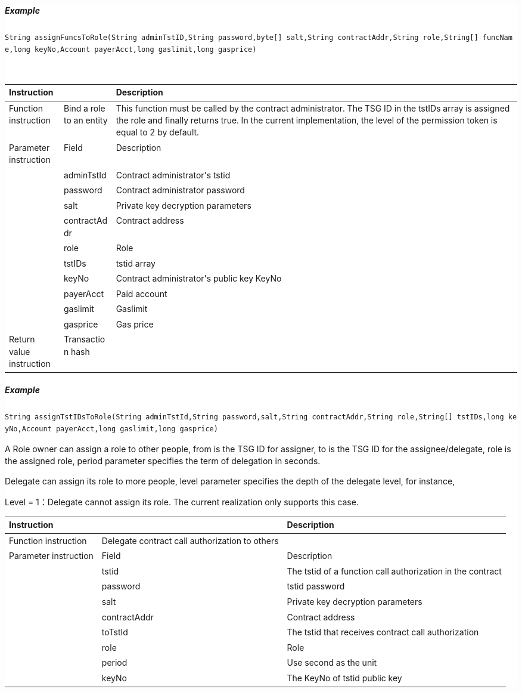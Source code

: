 ##### Example
```
String assignFuncsToRole(String adminTstID,String password,byte[] salt,String contractAddr,String role,String[] funcName,long keyNo,Account payerAcct,long gaslimit,long gasprice)
```

<br>

|Instruction||Description|
|:--|:--|:--|
|Function instruction|Bind a role to an entity|This function must be called by the contract administrator. The TSG ID in the tstIDs array is assigned the role and finally returns true. In the current implementation, the level of the permission token is equal to 2 by default.|
|Parameter instruction|Field|Description|
||adminTstId|Contract administrator's tstid|
||password|Contract administrator password|
||salt|Private key decryption parameters|
||contractAddr|Contract address|
||role|Role|
||tstIDs|tstid array|
||keyNo|Contract administrator's public key KeyNo|
||payerAcct|Paid account|
||gaslimit|Gaslimit|
||gasprice|Gas price|
|Return value instruction|Transaction hash||

##### Example
```
String assignTstIDsToRole(String adminTstId,String password,salt,String contractAddr,String role,String[] tstIDs,long keyNo,Account payerAcct,long gaslimit,long gasprice)
```

A Role owner can assign a role to other people, from is the TSG ID for assigner, to is the TSG ID for the assignee/delegate, role is the assigned role, period parameter specifies the term of delegation in seconds.

Delegate can assign its role to more people, level parameter specifies the depth of the delegate level, for instance,

Level = 1：Delegate cannot assign its role. The current realization only supports this case.

|Instruction||Description|
|:--|:--|:--|
|Function instruction|Delegate contract call authorization to others||
|Parameter instruction|Field|Description|
||tstid|The tstid of a function call authorization in the contract|
||password|tstid password|
||salt|Private key decryption parameters|
||contractAddr|Contract address|
||toTstId|The tstid that receives contract call authorization|
||role|Role|
||period|Use second as the unit|
||keyNo|The KeyNo of tstid public key|